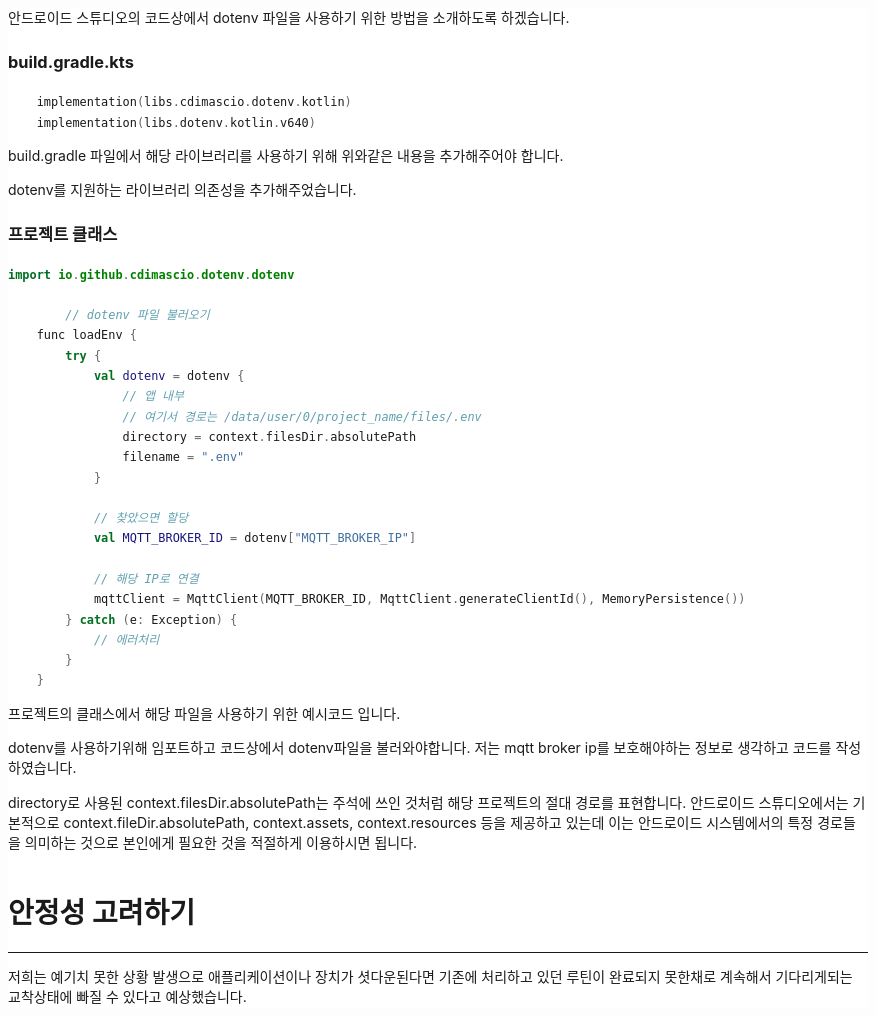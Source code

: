 
안드로이드 스튜디오의 코드상에서 dotenv 파일을 사용하기 위한 방법을 소개하도록 하겠습니다.

### build.gradle.kts

```kotlin
    implementation(libs.cdimascio.dotenv.kotlin)
    implementation(libs.dotenv.kotlin.v640)
```

build.gradle 파일에서 해당 라이브러리를 사용하기 위해 위와같은 내용을 추가해주어야 합니다.

dotenv를 지원하는 라이브러리 의존성을 추가해주었습니다.

### 프로젝트 클래스

```kotlin
import io.github.cdimascio.dotenv.dotenv

		// dotenv 파일 불러오기
    func loadEnv {
        try {
            val dotenv = dotenv {
                // 앱 내부
                // 여기서 경로는 /data/user/0/project_name/files/.env
                directory = context.filesDir.absolutePath
                filename = ".env"
            }

            // 찾았으면 할당
            val MQTT_BROKER_ID = dotenv["MQTT_BROKER_IP"]
            
            // 해당 IP로 연결
            mqttClient = MqttClient(MQTT_BROKER_ID, MqttClient.generateClientId(), MemoryPersistence())
        } catch (e: Exception) {
            // 에러처리
        }
    }
```

프로젝트의 클래스에서 해당 파일을 사용하기 위한 예시코드 입니다.

dotenv를 사용하기위해 임포트하고 코드상에서 dotenv파일을 불러와야합니다. 저는 mqtt broker ip를 보호해야하는 정보로 생각하고 코드를 작성하였습니다.

directory로 사용된 context.filesDir.absolutePath는 주석에 쓰인 것처럼 해당 프로젝트의 절대 경로를 표현합니다. 안드로이드 스튜디오에서는 기본적으로 context.fileDir.absolutePath, context.assets, context.resources 등을 제공하고 있는데 이는 안드로이드 시스템에서의 특정 경로들을 의미하는 것으로 본인에게 필요한 것을 적절하게 이용하시면 됩니다.

# 안정성 고려하기

---

저희는 예기치 못한 상황 발생으로 애플리케이션이나 장치가 셧다운된다면 기존에 처리하고 있던 루틴이 완료되지 못한채로 계속해서 기다리게되는 교착상태에 빠질 수 있다고 예상했습니다.
